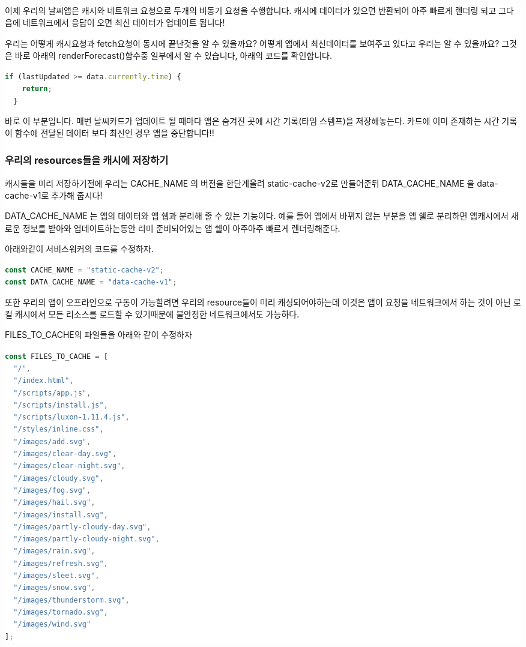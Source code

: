 이제 우리의 날씨앱은 캐시와 네트워크 요청으로 두개의 비동기 요청을 수행합니다. 캐시에 데이터가 있으면 반환되어 아주 빠르게 렌더링 되고 그다음에 네트워크에서 응답이 오면 최신 데이터가 업데이트 됩니다!

우리는 어떻게 캐시요청과 fetch요청이 동시에 끝난것을 알 수 있을까요?  어떻게 앱에서 최신데이터를 보여주고 있다고 우리는 알 수 있을까요?   그것은 바로 아래의 renderForecast()함수중 일부에서 알 수 있습니다, 아래의 코드를 확인합니다.

```javascript
if (lastUpdated >= data.currently.time) {
    return;
  }
```

바로 이 부분입니다. 매번 날씨카드가 업데이트 될 때마다 앱은 숨겨진 곳에 시간 기록(타임 스템프)을 저장해놓는다. 카드에 이미 존재하는 시간 기록이 함수에 전달된 데이터 보다 최신인 경우 앱을 중단합니다!!



### 우리의 resources들을 캐시에 저장하기

 캐시들을 미리 저장하기전에 우리는 CACHE_NAME 의 버전을 한단계올려 static-cache-v2로 만들어준뒤 DATA_CACHE_NAME 을 data-cache-v1로 추가해 줍시다!  

DATA_CACHE_NAME 는 앱의 데이터와 앱 쉡과 분리해 줄 수 있는 기능이다. 예를 들어 앱에서 바뀌지 않는 부분을 앱 쉘로 분리하면 앱캐시에서 새로운 정보를 받아와 업데이트하는동안 리미 준비되어있는 앱 쉘이 아주아주 빠르게 렌더링해준다. 

아래와같이 서비스워커의 코드를 수정하자.

```javascript
const CACHE_NAME = "static-cache-v2";
const DATA_CACHE_NAME = "data-cache-v1";
```

또한 우리의 앱이 오프라인으로 구동이 가능할려면 우리의 resource들이 미리 캐싱되어야하는데 이것은 앱이 요청을 네트워크에서 하는 것이 아닌 로컬 캐시에서 모든 리소스를 로드할 수 있기때문에 불안정한 네트워크에서도 가능하다.

 FILES_TO_CACHE의 파일들을 아래와 같이 수정하자

```javascript
const FILES_TO_CACHE = [
  "/",
  "/index.html",
  "/scripts/app.js",
  "/scripts/install.js",
  "/scripts/luxon-1.11.4.js",
  "/styles/inline.css",
  "/images/add.svg",
  "/images/clear-day.svg",
  "/images/clear-night.svg",
  "/images/cloudy.svg",
  "/images/fog.svg",
  "/images/hail.svg",
  "/images/install.svg",
  "/images/partly-cloudy-day.svg",
  "/images/partly-cloudy-night.svg",
  "/images/rain.svg",
  "/images/refresh.svg",
  "/images/sleet.svg",
  "/images/snow.svg",
  "/images/thunderstorm.svg",
  "/images/tornado.svg",
  "/images/wind.svg"
];
```
